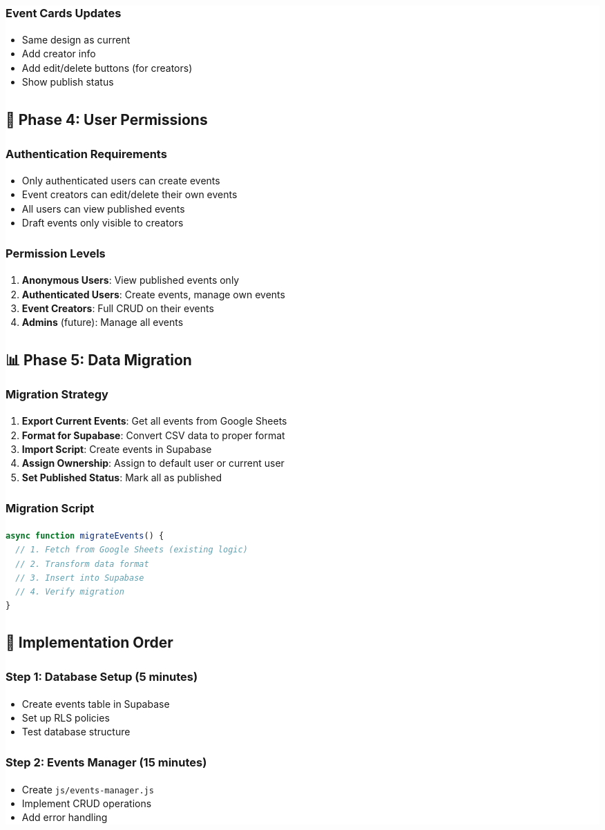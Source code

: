 ### **Event Cards Updates**
- Same design as current
- Add creator info
- Add edit/delete buttons (for creators)
- Show publish status

## 🔐 **Phase 4: User Permissions**

### **Authentication Requirements**
- Only authenticated users can create events
- Event creators can edit/delete their own events
- All users can view published events
- Draft events only visible to creators

### **Permission Levels**
1. **Anonymous Users**: View published events only
2. **Authenticated Users**: Create events, manage own events
3. **Event Creators**: Full CRUD on their events
4. **Admins** (future): Manage all events

## 📊 **Phase 5: Data Migration**

### **Migration Strategy**
1. **Export Current Events**: Get all events from Google Sheets
2. **Format for Supabase**: Convert CSV data to proper format
3. **Import Script**: Create events in Supabase
4. **Assign Ownership**: Assign to default user or current user
5. **Set Published Status**: Mark all as published

### **Migration Script**
```javascript
async function migrateEvents() {
  // 1. Fetch from Google Sheets (existing logic)
  // 2. Transform data format
  // 3. Insert into Supabase
  // 4. Verify migration
}
```

## 🚀 **Implementation Order**

### **Step 1: Database Setup** (5 minutes)
- Create events table in Supabase
- Set up RLS policies
- Test database structure

### **Step 2: Events Manager** (15 minutes)
- Create `js/events-manager.js`
- Implement CRUD operations
- Add error handling

